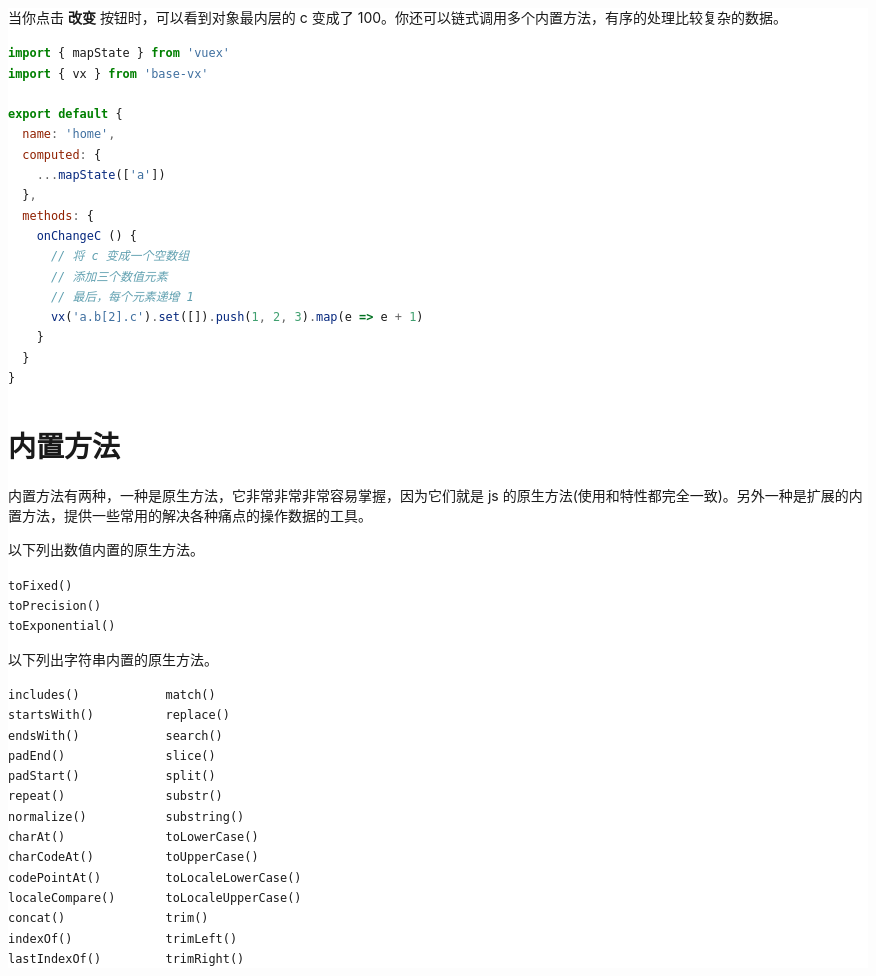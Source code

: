 当你点击 **改变** 按钮时，可以看到对象最内层的 c 变成了 100。你还可以链式调用多个内置方法，有序的处理比较复杂的数据。

```js
import { mapState } from 'vuex'
import { vx } from 'base-vx'

export default {
  name: 'home',
  computed: {
    ...mapState(['a'])
  },
  methods: {
    onChangeC () {
      // 将 c 变成一个空数组
      // 添加三个数值元素
      // 最后，每个元素递增 1
      vx('a.b[2].c').set([]).push(1, 2, 3).map(e => e + 1)
    }
  }
}
```





# 内置方法

内置方法有两种，一种是原生方法，它非常非常非常容易掌握，因为它们就是 js 的原生方法(使用和特性都完全一致)。另外一种是扩展的内置方法，提供一些常用的解决各种痛点的操作数据的工具。

以下列出数值内置的原生方法。

```
toFixed()
toPrecision()
toExponential()
```

以下列出字符串内置的原生方法。

```
includes()            match()
startsWith()          replace()
endsWith()            search()
padEnd()              slice()
padStart()            split()
repeat()              substr()
normalize()           substring()
charAt()              toLowerCase()
charCodeAt()          toUpperCase()
codePointAt()         toLocaleLowerCase()
localeCompare()       toLocaleUpperCase()
concat()              trim()
indexOf()             trimLeft()
lastIndexOf()         trimRight()
```

